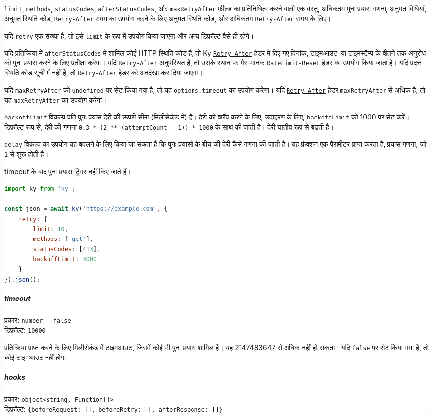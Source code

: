 `limit`, `methods`, `statusCodes`, `afterStatusCodes`, और `maxRetryAfter` फ़ील्ड का प्रतिनिधित्व करने वाली एक वस्तु, अधिकतम पुनः प्रयास गणना, अनुमत विधियाँ, अनुमत स्थिति कोड, [`Retry-After`](https://developer.mozilla.org/en-US/docs/Web/HTTP/Headers/Retry-After) समय का उपयोग करने के लिए अनुमत स्थिति कोड, और अधिकतम [`Retry-After`](https://developer.mozilla.org/en-US/docs/Web/HTTP/Headers/Retry-After) समय के लिए।

यदि `retry` एक संख्या है, तो इसे `limit` के रूप में उपयोग किया जाएगा और अन्य डिफ़ॉल्ट वैसे ही रहेंगे।

यदि प्रतिक्रिया में `afterStatusCodes` में शामिल कोई HTTP स्थिति कोड है, तो Ky [`Retry-After`](https://developer.mozilla.org/en-US/docs/Web/HTTP/Headers/Retry-After) हेडर में दिए गए दिनांक, टाइमआउट, या टाइमस्टैम्प के बीतने तक अनुरोध को पुनः प्रयास करने के लिए प्रतीक्षा करेगा। यदि `Retry-After` अनुपस्थित है, तो उसके स्थान पर गैर-मानक [`RateLimit-Reset`](https://www.ietf.org/archive/id/draft-polli-ratelimit-headers-05.html#section-3.3) हेडर का उपयोग किया जाता है। यदि प्रदत्त स्थिति कोड सूची में नहीं है, तो [`Retry-After`](https://developer.mozilla.org/en-US/docs/Web/HTTP/Headers/Retry-After) हेडर को अनदेखा कर दिया जाएगा।

यदि `maxRetryAfter` को `undefined` पर सेट किया गया है, तो यह `options.timeout` का उपयोग करेगा। यदि [`Retry-After`](https://developer.mozilla.org/en-US/docs/Web/HTTP/Headers/Retry-After) हेडर `maxRetryAfter` से अधिक है, तो यह `maxRetryAfter` का उपयोग करेगा।

`backoffLimit` विकल्प प्रति पुनः प्रयास देरी की ऊपरी सीमा (मिलीसेकंड में) है।
देरी को क्लैंप करने के लिए, उदाहरण के लिए, `backoffLimit` को 1000 पर सेट करें।
डिफ़ॉल्ट रूप से, देरी की गणना `0.3 * (2 ** (attemptCount - 1)) * 1000` के साथ की जाती है। देरी घातीय रूप से बढ़ती है।

`delay` विकल्प का उपयोग यह बदलने के लिए किया जा सकता है कि पुनः प्रयासों के बीच की देरी कैसे गणना की जाती है। यह फ़ंक्शन एक पैरामीटर प्राप्त करता है, प्रयास गणना, जो `1` से शुरू होती है।

[timeout](#timeout) के बाद पुनः प्रयास ट्रिगर नहीं किए जाते हैं।

```js
import ky from 'ky';

const json = await ky('https://example.com', {
	retry: {
		limit: 10,
		methods: ['get'],
		statusCodes: [413],
		backoffLimit: 3000
	}
}).json();
```

##### timeout

प्रकार: `number | false`\
डिफ़ॉल्ट: `10000`

प्रतिक्रिया प्राप्त करने के लिए मिलीसेकंड में टाइमआउट, जिसमें कोई भी पुनः प्रयास शामिल है। यह 2147483647 से अधिक नहीं हो सकता।
यदि `false` पर सेट किया गया है, तो कोई टाइमआउट नहीं होगा।

##### hooks

प्रकार: `object<string, Function[]>`\
डिफ़ॉल्ट: `{beforeRequest: [], beforeRetry: [], afterResponse: []}`
